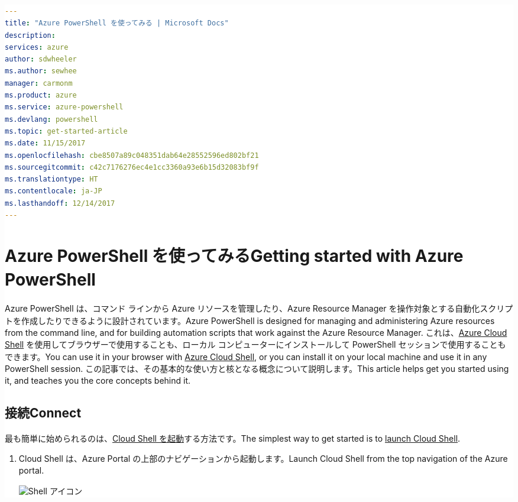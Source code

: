 ```yaml
---
title: "Azure PowerShell を使ってみる | Microsoft Docs"
description: 
services: azure
author: sdwheeler
ms.author: sewhee
manager: carmonm
ms.product: azure
ms.service: azure-powershell
ms.devlang: powershell
ms.topic: get-started-article
ms.date: 11/15/2017
ms.openlocfilehash: cbe8507a89c048351dab64e28552596ed802bf21
ms.sourcegitcommit: c42c7176276ec4e1cc3360a93e6b15d32083bf9f
ms.translationtype: HT
ms.contentlocale: ja-JP
ms.lasthandoff: 12/14/2017
---
```

# <a name="getting-started-with-azure-powershell"></a><span data-ttu-id="80574-102">Azure PowerShell を使ってみる</span><span class="sxs-lookup"><span data-stu-id="80574-102">Getting started with Azure PowerShell</span></span>

<span data-ttu-id="80574-103">Azure PowerShell は、コマンド ラインから Azure リソースを管理したり、Azure Resource Manager を操作対象とする自動化スクリプトを作成したりできるように設計されています。</span><span class="sxs-lookup"><span data-stu-id="80574-103">Azure PowerShell is designed for managing and administering Azure resources from the command line, and for building automation scripts that work against the Azure Resource Manager.</span></span> <span data-ttu-id="80574-104">これは、[Azure Cloud Shell](/azure/cloud-shell/overview) を使用してブラウザーで使用することも、ローカル コンピューターにインストールして PowerShell セッションで使用することもできます。</span><span class="sxs-lookup"><span data-stu-id="80574-104">You can use it in your browser with [Azure Cloud Shell](/azure/cloud-shell/overview), or you can install it on your local machine and use it in any PowerShell session.</span></span> <span data-ttu-id="80574-105">この記事では、その基本的な使い方と核となる概念について説明します。</span><span class="sxs-lookup"><span data-stu-id="80574-105">This article helps get you started using it, and teaches you the core concepts behind it.</span></span>

## <a name="connect"></a><span data-ttu-id="80574-106">接続</span><span class="sxs-lookup"><span data-stu-id="80574-106">Connect</span></span>

<span data-ttu-id="80574-107">最も簡単に始められるのは、[Cloud Shell を起動](/azure/cloud-shell/quickstart)する方法です。</span><span class="sxs-lookup"><span data-stu-id="80574-107">The simplest way to get started is to [launch Cloud Shell](/azure/cloud-shell/quickstart).</span></span>

1. <span data-ttu-id="80574-108">Cloud Shell は、Azure Portal の上部のナビゲーションから起動します。</span><span class="sxs-lookup"><span data-stu-id="80574-108">Launch Cloud Shell from the top navigation of the Azure portal.</span></span>

   ![Shell アイコン](~/media/get-started-azureps/shell-icon.png)
